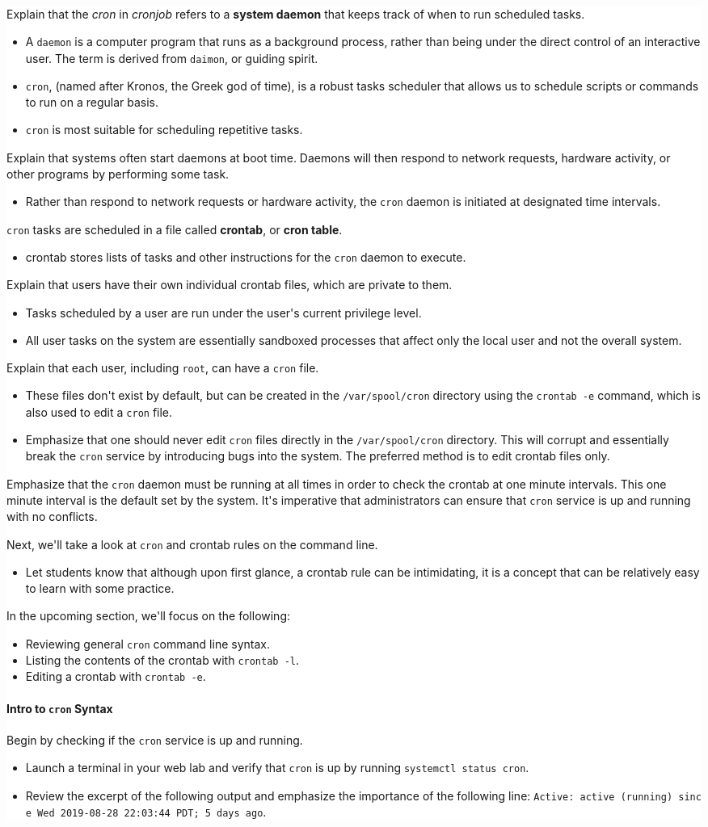 Explain that the *cron* in *cronjob* refers to a **system daemon** that keeps track of when to run scheduled tasks.

- A `daemon` is a computer program that runs as a background process, rather than being under the direct control of an interactive user. The term is derived from `daimon`, or guiding spirit.

- `cron`, (named after Kronos, the Greek god of time), is a robust tasks scheduler that allows us to schedule scripts or commands to run on a regular basis.

- `cron` is most suitable for scheduling repetitive tasks.

Explain that systems often start daemons at boot time. Daemons will then respond to network requests, hardware activity, or other programs by performing some task.

- Rather than respond to network requests or hardware activity, the `cron` daemon is initiated at designated time intervals.

`cron` tasks are scheduled in a file called **crontab**, or **cron table**.

- crontab stores lists of tasks and other instructions for the `cron` daemon to execute.

Explain that users have their own individual crontab files, which are private to them.

- Tasks scheduled by a user are run under the user's current privilege level.

- All user tasks on the system are essentially sandboxed processes that affect only the local user and not the overall system.

Explain that each user, including `root`, can have a `cron` file.

- These files don't exist by default, but can be created in the `/var/spool/cron` directory using the `crontab -e` command, which is also used to edit a `cron` file.

- Emphasize that one should never edit `cron` files directly in the `/var/spool/cron` directory. This will corrupt and essentially break the `cron` service by introducing bugs into the system. The preferred method is to edit crontab files only.

Emphasize that the `cron` daemon must be running at all times in order to check the crontab at one minute intervals. This one minute interval is the default set by the system. It's imperative that administrators can ensure that `cron` service is up and running with no conflicts.

Next, we'll take a look at `cron` and crontab rules on the command line.

- Let students know that although upon first glance, a crontab rule can be intimidating, it is a concept that can be relatively easy to learn with some practice.

In the upcoming section, we'll focus on the following:

- Reviewing general `cron` command line syntax.
- Listing the contents of the crontab with `crontab -l`.
- Editing a crontab with `crontab -e`.

#### Intro to `cron` Syntax

Begin by checking if the `cron` service is up and running.

  - Launch a terminal in your web lab and verify that `cron` is up by running `systemctl status cron`.

  - Review the excerpt of the following output and emphasize the importance of the following line: `Active: active (running) since Wed 2019-08-28 22:03:44 PDT; 5 days ago`.
